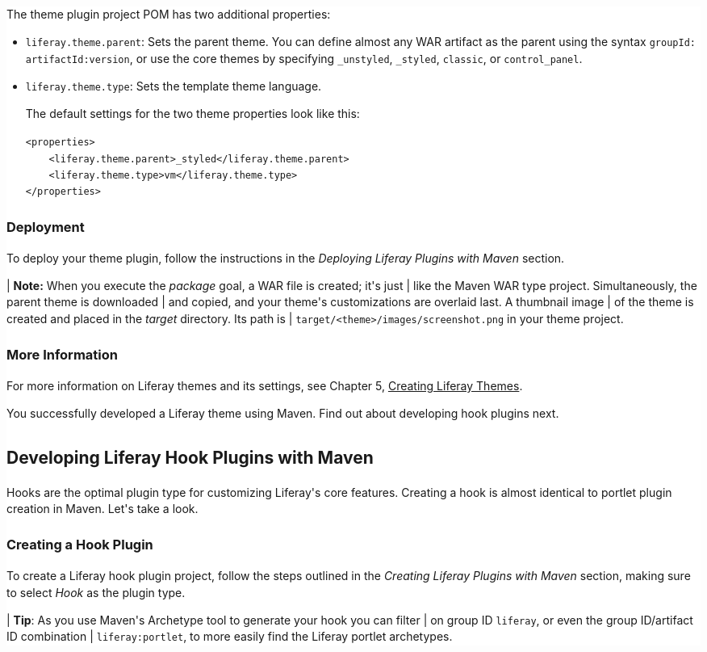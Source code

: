 The theme plugin project POM has two additional properties: 

-   `liferay.theme.parent`: Sets the parent theme. You can define almost any WAR
    artifact as the parent using the syntax `groupId:artifactId:version`, or use
    the core themes by specifying `_unstyled`, `_styled`, `classic`, or
    `control_panel`. 
-   `liferay.theme.type`: Sets the template theme language. 

    The default settings for the two theme properties look like this:
        
        <properties>
            <liferay.theme.parent>_styled</liferay.theme.parent>
            <liferay.theme.type>vm</liferay.theme.type>
        </properties>

### Deployment

To deploy your theme plugin, follow the instructions in the *Deploying Liferay
Plugins with Maven* section. 

| **Note:** When you execute the *package* goal, a WAR file is created; it's just
| like the Maven WAR type project. Simultaneously, the parent theme is downloaded
| and copied, and your theme's customizations are overlaid last. A thumbnail image
| of the theme is created and placed in the *target* directory. Its path is
| `target/<theme>/images/screenshot.png` in your theme project.

### More Information

For more information on Liferay themes and its settings, see Chapter 5,
[Creating Liferay
Themes](/docs/6-1/tutorials/-/knowledge_base/t/creating-a-theme).

You successfully developed a Liferay theme using Maven. Find out about
developing hook plugins next. 

## Developing Liferay Hook Plugins with Maven

Hooks are the optimal plugin type for customizing Liferay's core features.
Creating a hook is almost identical to portlet plugin creation in Maven. Let's
take a look. 

### Creating a Hook Plugin

To create a Liferay hook plugin project, follow the steps outlined in the
*Creating Liferay Plugins with Maven* section, making sure to select *Hook* as
the plugin type. 

| **Tip**: As you use Maven's Archetype tool to generate your hook you can filter
| on group ID `liferay`, or even the group ID/artifact ID combination
| `liferay:portlet`, to more easily find the Liferay portlet archetypes.

